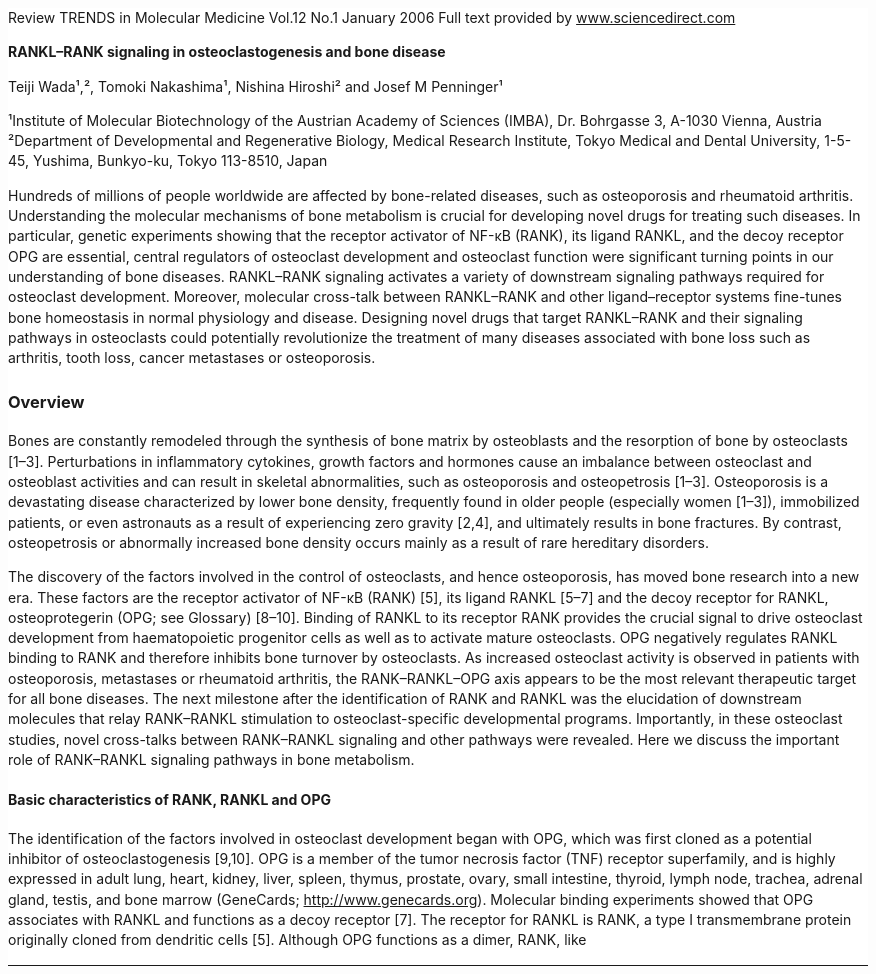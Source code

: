 
Review
TRENDS in Molecular Medicine Vol.12 No.1 January 2006
Full text provided by www.sciencedirect.com

**RANKL–RANK signaling in osteoclastogenesis and bone disease**

Teiji Wada¹,², Tomoki Nakashima¹, Nishina Hiroshi² and Josef M Penninger¹

¹Institute of Molecular Biotechnology of the Austrian Academy of Sciences (IMBA), Dr. Bohrgasse 3, A-1030 Vienna, Austria  
²Department of Developmental and Regenerative Biology, Medical Research Institute, Tokyo Medical and Dental University, 1-5-45, Yushima, Bunkyo-ku, Tokyo 113-8510, Japan

Hundreds of millions of people worldwide are affected by bone-related diseases, such as osteoporosis and rheumatoid arthritis. Understanding the molecular mechanisms of bone metabolism is crucial for developing novel drugs for treating such diseases. In particular, genetic experiments showing that the receptor activator of NF-κB (RANK), its ligand RANKL, and the decoy receptor OPG are essential, central regulators of osteoclast development and osteoclast function were significant turning points in our understanding of bone diseases. RANKL–RANK signaling activates a variety of downstream signaling pathways required for osteoclast development. Moreover, molecular cross-talk between RANKL–RANK and other ligand–receptor systems fine-tunes bone homeostasis in normal physiology and disease. Designing novel drugs that target RANKL–RANK and their signaling pathways in osteoclasts could potentially revolutionize the treatment of many diseases associated with bone loss such as arthritis, tooth loss, cancer metastases or osteoporosis.

### Overview

Bones are constantly remodeled through the synthesis of bone matrix by osteoblasts and the resorption of bone by osteoclasts [1–3]. Perturbations in inflammatory cytokines, growth factors and hormones cause an imbalance between osteoclast and osteoblast activities and can result in skeletal abnormalities, such as osteoporosis and osteopetrosis [1–3]. Osteoporosis is a devastating disease characterized by lower bone density, frequently found in older people (especially women [1–3]), immobilized patients, or even astronauts as a result of experiencing zero gravity [2,4], and ultimately results in bone fractures. By contrast, osteopetrosis or abnormally increased bone density occurs mainly as a result of rare hereditary disorders.

The discovery of the factors involved in the control of osteoclasts, and hence osteoporosis, has moved bone research into a new era. These factors are the receptor activator of NF-κB (RANK) [5], its ligand RANKL [5–7] and the decoy receptor for RANKL, osteoprotegerin (OPG; see Glossary) [8–10]. Binding of RANKL to its receptor RANK provides the crucial signal to drive osteoclast development from haematopoietic progenitor cells as well as to activate mature osteoclasts. OPG negatively regulates RANKL binding to RANK and therefore inhibits bone turnover by osteoclasts. As increased osteoclast activity is observed in patients with osteoporosis, metastases or rheumatoid arthritis, the RANK–RANKL–OPG axis appears to be the most relevant therapeutic target for all bone diseases. The next milestone after the identification of RANK and RANKL was the elucidation of downstream molecules that relay RANK–RANKL stimulation to osteoclast-specific developmental programs. Importantly, in these osteoclast studies, novel cross-talks between RANK–RANKL signaling and other pathways were revealed. Here we discuss the important role of RANK–RANKL signaling pathways in bone metabolism.

#### Basic characteristics of RANK, RANKL and OPG

The identification of the factors involved in osteoclast development began with OPG, which was first cloned as a potential inhibitor of osteoclastogenesis [9,10]. OPG is a member of the tumor necrosis factor (TNF) receptor superfamily, and is highly expressed in adult lung, heart, kidney, liver, spleen, thymus, prostate, ovary, small intestine, thyroid, lymph node, trachea, adrenal gland, testis, and bone marrow (GeneCards; http://www.genecards.org). Molecular binding experiments showed that OPG associates with RANKL and functions as a decoy receptor [7]. The receptor for RANKL is RANK, a type I transmembrane protein originally cloned from dendritic cells [5]. Although OPG functions as a dimer, RANK, like

---